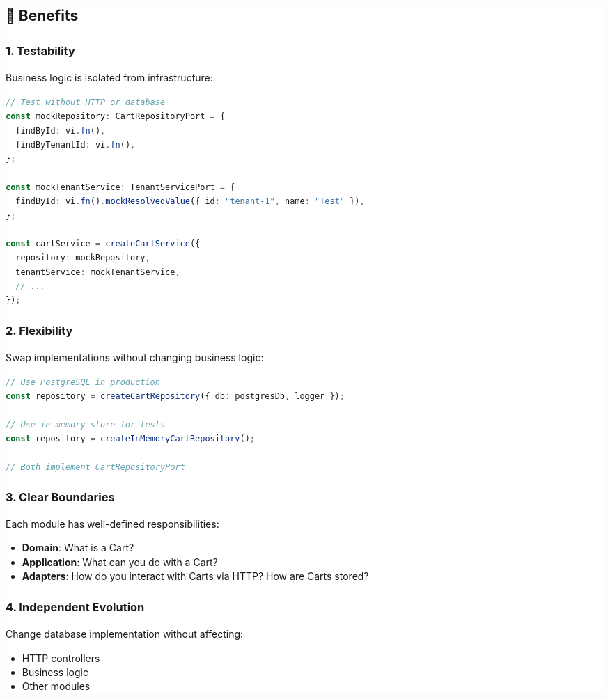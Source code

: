 ## 🎯 Benefits

### 1. **Testability**

Business logic is isolated from infrastructure:

```typescript
// Test without HTTP or database
const mockRepository: CartRepositoryPort = {
  findById: vi.fn(),
  findByTenantId: vi.fn(),
};

const mockTenantService: TenantServicePort = {
  findById: vi.fn().mockResolvedValue({ id: "tenant-1", name: "Test" }),
};

const cartService = createCartService({
  repository: mockRepository,
  tenantService: mockTenantService,
  // ...
});
```

### 2. **Flexibility**

Swap implementations without changing business logic:

```typescript
// Use PostgreSQL in production
const repository = createCartRepository({ db: postgresDb, logger });

// Use in-memory store for tests
const repository = createInMemoryCartRepository();

// Both implement CartRepositoryPort
```

### 3. **Clear Boundaries**

Each module has well-defined responsibilities:

- **Domain**: What is a Cart?
- **Application**: What can you do with a Cart?
- **Adapters**: How do you interact with Carts via HTTP? How are Carts stored?

### 4. **Independent Evolution**

Change database implementation without affecting:
- HTTP controllers
- Business logic
- Other modules
